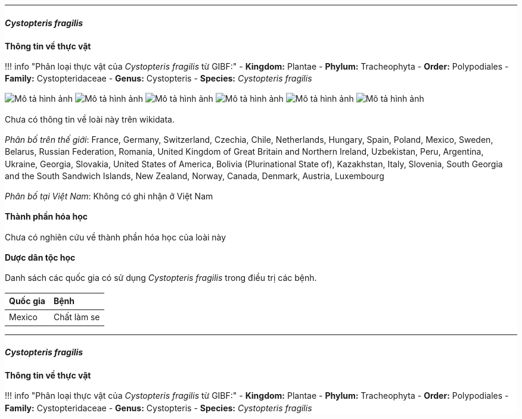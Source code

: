 

---      
#### *Cystopteris fragilis*
**Thông tin về thực vật**

!!! info "Phân loại thực vật của *Cystopteris fragilis* từ GIBF:"
    - **Kingdom:** Plantae
    - **Phylum:** Tracheophyta
    - **Order:** Polypodiales
    - **Family:** Cystopteridaceae
    - **Genus:** Cystopteris
    - **Species:** *Cystopteris fragilis*

<img src="https://inaturalist-open-data.s3.amazonaws.com/photos/344030085/original.jpeg" alt="Mô tả hình ảnh" width="100" height="100">
<img src="https://inaturalist-open-data.s3.amazonaws.com/photos/344107718/original.jpeg" alt="Mô tả hình ảnh" width="100" height="100">
<img src="https://inaturalist-open-data.s3.amazonaws.com/photos/344325581/original.jpeg" alt="Mô tả hình ảnh" width="100" height="100">
<img src="https://inaturalist-open-data.s3.amazonaws.com/photos/344873313/original.jpeg" alt="Mô tả hình ảnh" width="100" height="100">
<img src="https://inaturalist-open-data.s3.amazonaws.com/photos/344873357/original.jpeg" alt="Mô tả hình ảnh" width="100" height="100">
<img src="https://inaturalist-open-data.s3.amazonaws.com/photos/345939735/original.jpg" alt="Mô tả hình ảnh" width="100" height="100"> 

Chưa có thông tin về loài này trên wikidata.

*Phân bố trên thế giới*: France, Germany, Switzerland, Czechia, Chile, Netherlands, Hungary, Spain, Poland, Mexico, Sweden, Belarus, Russian Federation, Romania, United Kingdom of Great Britain and Northern Ireland, Uzbekistan, Peru, Argentina, Ukraine, Georgia, Slovakia, United States of America, Bolivia (Plurinational State of), Kazakhstan, Italy, Slovenia, South Georgia and the South Sandwich Islands, New Zealand, Norway, Canada, Denmark, Austria, Luxembourg

*Phân bố tại Việt Nam*: Không có ghi nhận ở Việt Nam

**Thành phần hóa học**
        

Chưa có nghiên cứu về thành phần hóa học của loài này


**Dược dân tộc học**

Danh sách các quốc gia có sử dụng *Cystopteris fragilis* trong điều trị các bệnh. 

| Quốc gia   | Bệnh        |
|:-----------|:------------|
| Mexico     | Chất làm se |



---      
#### *Cystopteris fragilis*
**Thông tin về thực vật**

!!! info "Phân loại thực vật của *Cystopteris fragilis* từ GIBF:"
    - **Kingdom:** Plantae
    - **Phylum:** Tracheophyta
    - **Order:** Polypodiales
    - **Family:** Cystopteridaceae
    - **Genus:** Cystopteris
    - **Species:** *Cystopteris fragilis*
